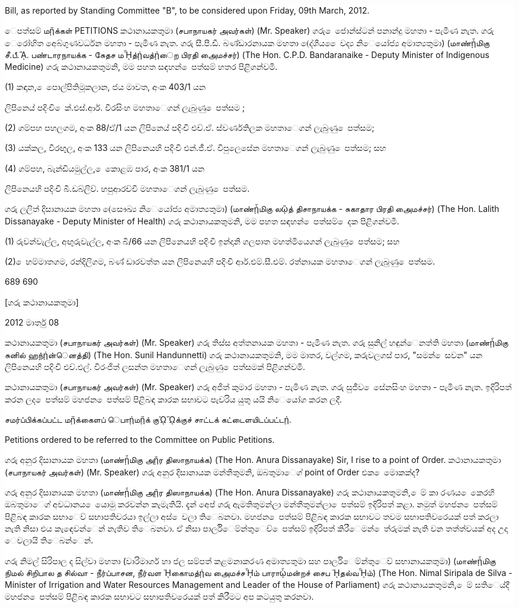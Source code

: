 Bill, as reported by Standing Committee "B", to be considered upon Friday, 09th March, 2012.

ෙපත්සම් மᾔக்கள் PETITIONS කථානායකතුමා (சபாநாயகர் அவர்கள்) (Mr. Speaker) ගරු ෙජොන්ස්ටන් පනාන්දු මහතා - පැමිණ නැත. ගරු ෙරෝහිත අෙබ්ගුණවර්ධන මහතා - පැමිණ නැත. ගරු සී.පී.ඩී. බණ්ඩාරනායක මහතා (ෙද්ශීය ෛවද්‍ය නිෙයෝජ්‍ය අමාත්‍යතුමා) (மாண்ᾗமிகு சீ.பீ.ᾊ. பண்டாரநாயக்க - சுேதச மᾞத்ᾐவத்ᾐைற பிரதி அைமச்சர்) (The Hon. C.P.D. Bandaranaike - Deputy Minister of Indigenous Medicine) ගරු කථානායකතුමනි, මම පහත සඳහන් ෙපත්සම් හතර පිළිගන්වමි.

(1) කඳාන, ෙපොල්පිතිමූකලාන, ජය මාවත, අංක 403/1 යන

ලිපිනෙය් පදිංචි ෙක්.එස්.ආර්. වීරසිංහ මහතාෙගන් ලැබුණු ෙපත්සම ;

(2) ගම්පහ පහලගම, අංක 88/ඒ/1 යන ලිපිනෙය් පදිංචි එච්.ඒ. ස්වර්ණතිලක මහතාෙගන් ලැබුණු ෙපත්සම;

(3) යක්කල, වීරඟුල, අංක 133 යන ලිපිනෙයහි පදිංචි එන්.ජී.ඒ. විපුලෙසේන මහතාෙගන් ලැබුණු ෙපත්සම; සහ

(4) ගම්පහ, බැන්ඩියමුල්ල, ෙකොළඹ පාර, අංක 381/1 යන

ලිපිනෙයහි පදිංචි බී.ඩබ්ලිව්. හපුආරච්චි මහතාෙගන් ලැබුණු ෙපත්සම.

ගරු ලලිත් දිසානායක මහතා (ෙසෞඛ්‍ය නිෙයෝජ්‍ය අමාත්‍යතුමා) (மாண்ᾗமிகு லᾢத் திசாநாயக்க - சுகாதார பிரதி அைமச்சர்) (The Hon. Lalith Dissanayake - Deputy Minister of Health) ගරු කථානායකතුමනි, මම පහත සඳහන් ෙපත්සම් ෙදක පිළිගන්වමි.

(1) රුවන්වැල්ල, අඟුරුවැල්ල, අංක බී/66 යන ලිපිනෙයහි පදිංචි ඉන්දානි ගලපාත මහත්මියෙගන් ලැබුණු ෙපත්සම; සහ

(2) ෙහම්මාතගම, රන්දිලිගම, බණ් ඩාරවත්ත යන ලිපිනෙයහි පදිංචි ආර්.එම්.සී.එම්. රත්නායක මහතාෙගන් ලැබුණු ෙපත්සම.

689 690

[ගරු කථානායකතුමා]

2012 මාර්තු 08

කථානායකතුමා (சபாநாயகர் அவர்கள்) (Mr. Speaker) ගරු තිස්ස අත්තනායක මහතා - පැමිණ නැත. ගරු සුනිල් හඳුන්ෙනත්ති මහතා (மாண்ᾗமிகு சுனில் ஹந்ᾐன்ெனத்தி) (The Hon. Sunil Handunnetti) ගරු කථානායකතුමනි, මම මාතර, වල්ගම, කරුවලගස් පාර, "සමන් ෙසවන" යන ලිපිනෙයහි පදිංචි එච්.එල්. විරංජිත් ලසන්ත මහතාෙගන් ලැබුණු ෙපත්සමක් පිළිගන්වමි.

කථානායකතුමා (சபாநாயகர் அவர்கள்) (Mr. Speaker) ගරු අජිත් කුමාර මහතා - පැමිණ නැත. ගරු සුජීව ෙසේනසිංහ මහතා - පැමිණ නැත. ඉදිරිපත් කරන ලද ෙපත්සම් මහජන ෙපත්සම් පිළිබඳ කාරක සභාවට පැවරිය යුතු යයි නිෙයෝග කරන ලදී.

சமர்ப்பிக்கப்பட்ட மᾔக்கைளப் ெபாᾐமᾔக் குᾨᾫக்குச் சாட்டக் கட்டைளயிடப்பட்டᾐ.

Petitions ordered to be referred to the Committee on Public Petitions.

ගරු අනුර දිසානායක මහතා (மாண்ᾗமிகு அᾒர திஸாநாயக்க) (The Hon. Anura Dissanayake) Sir, I rise to a point of Order. කථානායකතුමා (சபாநாயகர் அவர்கள்) (Mr. Speaker) ගරු අනුර දිසානායක මන්තීතුමනි, ඔබතුමාෙග් point of Order එක ෙමොකක්ද?

ගරු අනුර දිසානායක මහතා (மாண்ᾗமிகு அᾒர திஸாநாயக்க) (The Hon. Anura Dissanayake) ගරු කථානායකතුමනි, ෙම් කා රණය ෙකෙරහි ඔබතුමාෙග් අවධානය ෙයොමු කරවන්න කැමැතියි. දැන් අෙප් ගරු ඇමතිතුමන්ලා මන්තීතුමන්ලා ෙපත්සම් ඉදිරිපත් කළා. නමුත් මහජන ෙපත්සම් පිළිබඳ කාරක සභාෙව් සභාපතිවරයා ඉල්ලා අස් ෙවලා තිෙබනවා. මහජන ෙපත්සම් පිළිබඳ කාරක සභාවට තවම සභාපතිවරෙයක් පත් කරලා නැති නිසා එය කැඳෙවන්ෙන් නැතිව තිෙබනවා. ඒ නිසා පාර්ලිෙම්න්තුෙව් ෙපත්සම් ඉදිරිපත් කිරීෙමන් ෙත්රුමක් නැති වන තත්ත්වයක් අද උදා ෙවලායි තිෙබන්ෙන්.

ගරු නිමල් සිරිපාල ද සිල්වා මහතා (වාරිමාර්ග හා ජල සම්පත් කළමනාකරණ අමාත්‍යතුමා සහ පාර්ලිෙම්න්තුෙව් සභානායකතුමා) (மாண்ᾗமிகு நிமல் சிறிபால த சில்வா - நீர்ப்பாசன, நீர்வள ᾙகாைமத்ᾐவ அைமச்சᾞம் பாராᾦமன்றச் சைப ᾙதல்வᾞம்) (The Hon. Nimal Siripala de Silva - Minister of Irrigation and Water Resources Management and Leader of the House of Parliament) ගරු කථානායකතුමනි, ෙම් සතිෙය්දී මහජන ෙපත්සම් පිළිබඳ කාරක සභාවට සභාපතිවරෙයක් පත් කිරීමට අප කටයුතු කරනවා.
